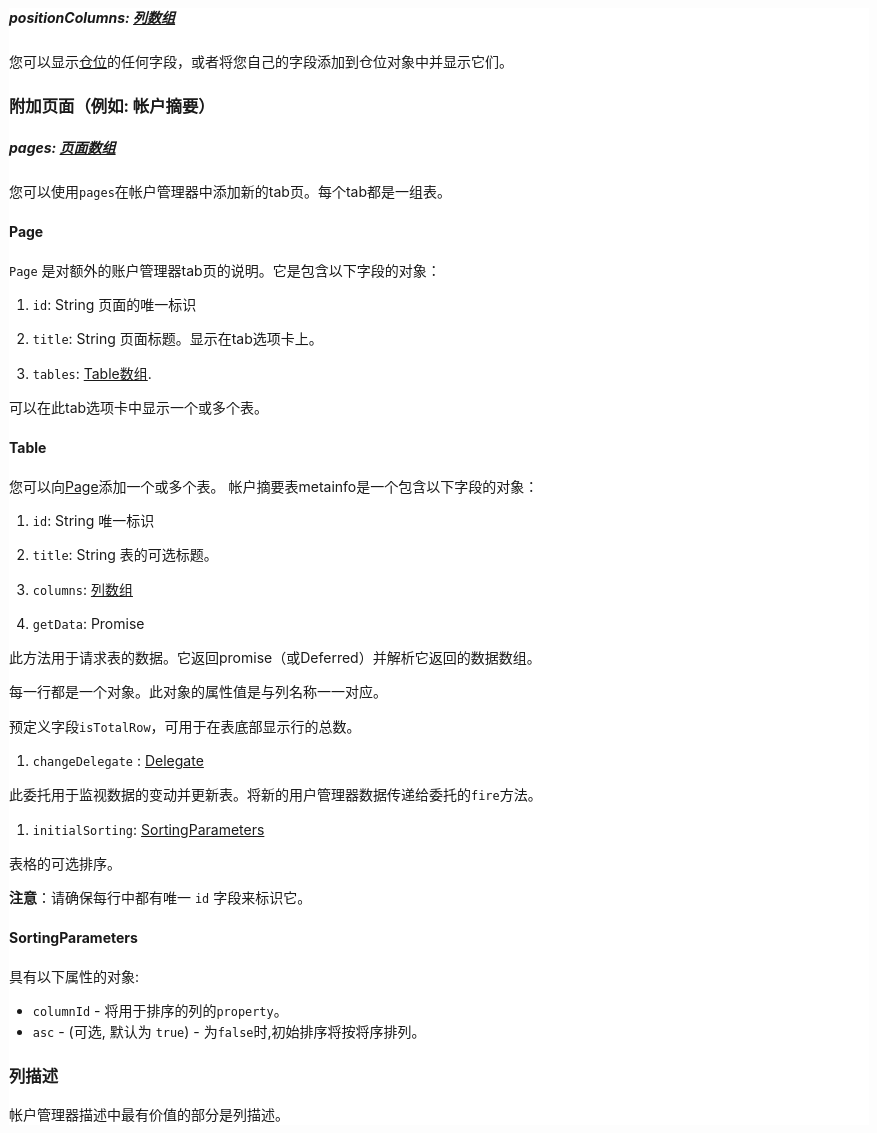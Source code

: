 ##### positionColumns: [列数组](#列描述)

您可以显示[仓位](Trading-Objects-and-Constants.md#position)的任何字段，或者将您自己的字段添加到仓位对象中并显示它们。

### 附加页面（例如: 帐户摘要）

##### pages: [页面数组](#page)
 
您可以使用`pages`在帐户管理器中添加新的tab页。每个tab都是一组表。

#### Page

`Page` 是对额外的账户管理器tab页的说明。它是包含以下字段的对象：

1. `id`: String 页面的唯一标识

2. `title`: String 页面标题。显示在tab选项卡上。

3. `tables`: [Table数组](#table).

可以在此tab选项卡中显示一个或多个表。

#### Table

您可以向[Page](#page)添加一个或多个表。
帐户摘要表metainfo是一个包含以下字段的对象：

1. `id`: String 唯一标识

1. `title`: String 表的可选标题。

1. `columns`: [列数组](#列描述)

1. `getData`: Promise

此方法用于请求表的数据。它返回promise（或Deferred）并解析它返回的数据数组。

每一行都是一个对象。此对象的属性值是与列名称一一对应。

预定义字段`isTotalRow`，可用于在表底部显示行的总数。

1. `changeDelegate` : [Delegate](Delegate.md)

此委托用于监视数据的变动并更新表。将新的用户管理器数据传递给委托的`fire`方法。

1. `initialSorting`: [SortingParameters](#sortingparameters)

表格的可选排序。

**注意**：请确保每行中都有唯一 `id` 字段来标识它。

#### SortingParameters

具有以下属性的对象:
- `columnId` - 将用于排序的列的`property`。
- `asc` - (可选, 默认为 `true`) - 为`false`时,初始排序将按将序排列。

### 列描述

帐户管理器描述中最有价值的部分是列描述。
